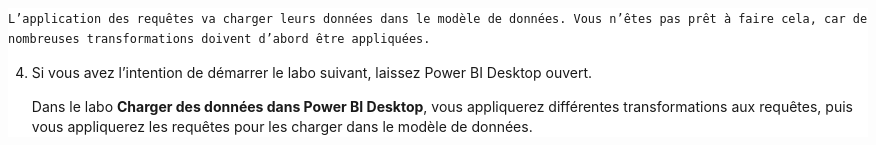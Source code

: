     L’application des requêtes va charger leurs données dans le modèle de données. Vous n’êtes pas prêt à faire cela, car de nombreuses transformations doivent d’abord être appliquées.

4. Si vous avez l’intention de démarrer le labo suivant, laissez Power BI Desktop ouvert.

    Dans le labo **Charger des données dans Power BI Desktop**, vous appliquerez différentes transformations aux requêtes, puis vous appliquerez les requêtes pour les charger dans le modèle de données.
